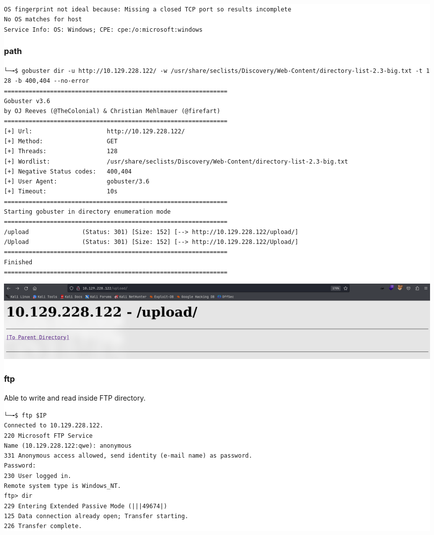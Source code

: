 ```console
OS fingerprint not ideal because: Missing a closed TCP port so results incomplete
No OS matches for host
Service Info: OS: Windows; CPE: cpe:/o:microsoft:windows
```

### path

```console
└─╼$ gobuster dir -u http://10.129.228.122/ -w /usr/share/seclists/Discovery/Web-Content/directory-list-2.3-big.txt -t 128 -b 400,404 --no-error
===============================================================
Gobuster v3.6
by OJ Reeves (@TheColonial) & Christian Mehlmauer (@firefart)
===============================================================
[+] Url:                     http://10.129.228.122/
[+] Method:                  GET
[+] Threads:                 128
[+] Wordlist:                /usr/share/seclists/Discovery/Web-Content/directory-list-2.3-big.txt
[+] Negative Status codes:   400,404
[+] User Agent:              gobuster/3.6
[+] Timeout:                 10s
===============================================================
Starting gobuster in directory enumeration mode
===============================================================
/upload               (Status: 301) [Size: 152] [--> http://10.129.228.122/upload/]
/Upload               (Status: 301) [Size: 152] [--> http://10.129.228.122/Upload/]
===============================================================
Finished
===============================================================
```

![image-20240223191340841](./Conceal.assets/image-20240223191340841.png)

### ftp

Able to write and read inside FTP directory.

```console
└─╼$ ftp $IP
Connected to 10.129.228.122.
220 Microsoft FTP Service
Name (10.129.228.122:qwe): anonymous
331 Anonymous access allowed, send identity (e-mail name) as password.
Password:
230 User logged in.
Remote system type is Windows_NT.
ftp> dir
229 Entering Extended Passive Mode (|||49674|)
125 Data connection already open; Transfer starting.
226 Transfer complete.
```
